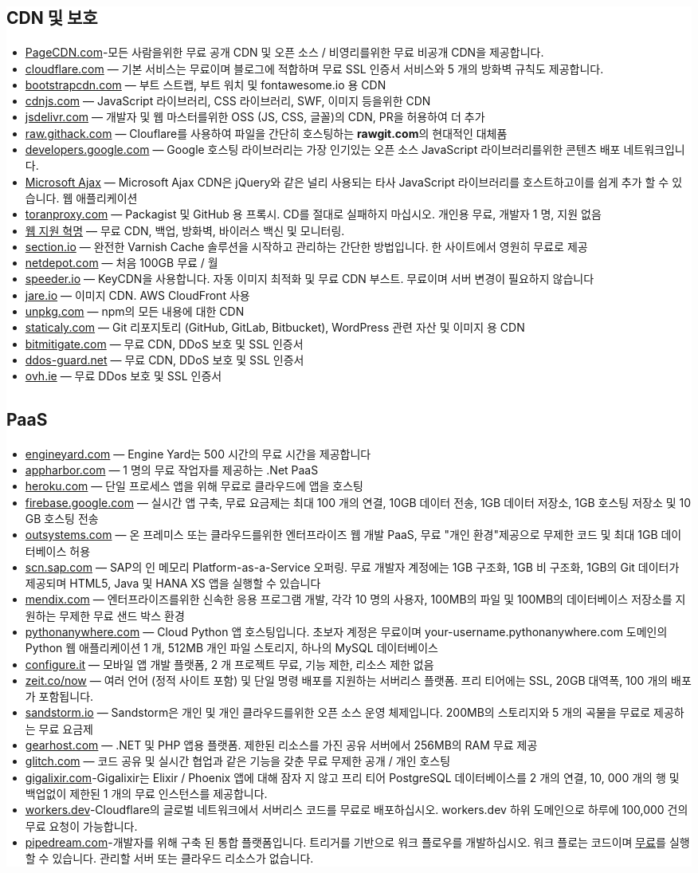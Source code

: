 
## CDN 및 보호
* [PageCDN.com](https://pagecdn.com/)-모든 사람을위한 무료 공개 CDN 및 오픈 소스 / 비영리를위한 무료 비공개 CDN을 제공합니다.
* [cloudflare.com](https://www.cloudflare.com/) — 기본 서비스는 무료이며 블로그에 적합하며 무료 SSL 인증서 서비스와 5 개의 방화벽 규칙도 제공합니다.
* [bootstrapcdn.com](https://www.bootstrapcdn.com/) — 부트 스트랩, 부트 워치 및 fontawesome.io 용 CDN
* [cdnjs.com](https://cdnjs.com/) — JavaScript 라이브러리, CSS 라이브러리, SWF, 이미지 등을위한 CDN
* [jsdelivr.com](https://www.jsdelivr.com/) — 개발자 및 웹 마스터를위한 OSS (JS, CSS, 글꼴)의 CDN, PR을 허용하여 더 추가
* [raw.githack.com](https://raw.githack.com/) — Clouflare를 사용하여 파일을 간단히 호스팅하는 **rawgit.com**의 현대적인 대체품
* [developers.google.com](https://developers.google.com/speed/libraries/) — Google 호스팅 라이브러리는 가장 인기있는 오픈 소스 JavaScript 라이브러리를위한 콘텐츠 배포 네트워크입니다.
* [Microsoft Ajax](https://docs.microsoft.com/en-us/aspnet/ajax/cdn/overview) — Microsoft Ajax CDN은 jQuery와 같은 널리 사용되는 타사 JavaScript 라이브러리를 호스트하고이를 쉽게 추가 할 수 있습니다. 웹 애플리케이션
* [toranproxy.com](https://toranproxy.com/) — Packagist 및 GitHub 용 프록시. CD를 절대로 실패하지 마십시오. 개인용 무료, 개발자 1 명, 지원 없음
* [웹 지원 혁명](https://w.tools/) — 무료 CDN, 백업, 방화벽, 바이러스 백신 및 모니터링.
* [section.io](https://www.section.io/) — 완전한 Varnish Cache 솔루션을 시작하고 관리하는 간단한 방법입니다. 한 사이트에서 영원히 무료로 제공
* [netdepot.com](https://www.netdepot.com/cdn/) — 처음 100GB 무료 / 월
* [speeder.io](https://speeder.io/) — KeyCDN을 사용합니다. 자동 이미지 최적화 및 무료 CDN 부스트. 무료이며 서버 변경이 필요하지 않습니다
* [jare.io](http://www.jare.io) — 이미지 CDN. AWS CloudFront 사용
* [unpkg.com](https://unpkg.com/) — npm의 모든 내용에 대한 CDN
* [staticaly.com](https://staticaly.com/) — Git 리포지토리 (GitHub, GitLab, Bitbucket), WordPress 관련 자산 및 이미지 용 CDN
* [bitmitigate.com](https://bitmitigate.com/website-suite.html) — 무료 CDN, DDoS 보호 및 SSL 인증서
* [ddos-guard.net](https://ddos-guard.net/store/web) — 무료 CDN, DDoS 보호 및 SSL 인증서
* [ovh.ie](https://www.ovh.ie/ssl-gateway/) — 무료 DDos 보호 및 SSL 인증서 

## PaaS
* [engineyard.com](https://www.engineyard.com/) — Engine Yard는 500 시간의 무료 시간을 제공합니다
* [appharbor.com](https://appharbor.com/) — 1 명의 무료 작업자를 제공하는 .Net PaaS
* [heroku.com](https://www.heroku.com/) — 단일 프로세스 앱을 위해 무료로 클라우드에 앱을 호스팅
* [firebase.google.com](https://firebase.google.com) — 실시간 앱 구축, 무료 요금제는 최대 100 개의 연결, 10GB 데이터 전송, 1GB 데이터 저장소, 1GB 호스팅 저장소 및 10 GB 호스팅 전송
* [outsystems.com](https://www.outsystems.com/) — 온 프레미스 또는 클라우드를위한 엔터프라이즈 웹 개발 PaaS, 무료 "개인 환경"제공으로 무제한 코드 및 최대 1GB 데이터베이스 허용
* [scn.sap.com](https://scn.sap.com/docs/DOC-56411) — SAP의 인 메모리 Platform-as-a-Service 오퍼링. 무료 개발자 계정에는 1GB 구조화, 1GB 비 구조화, 1GB의 Git 데이터가 제공되며 HTML5, Java 및 HANA XS 앱을 실행할 수 있습니다
* [mendix.com](https://www.mendix.com/) — 엔터프라이즈를위한 신속한 응용 프로그램 개발, 각각 10 명의 사용자, 100MB의 파일 및 100MB의 데이터베이스 저장소를 지원하는 무제한 무료 샌드 박스 환경
* [pythonanywhere.com](https://www.pythonanywhere.com/) — Cloud Python 앱 호스팅입니다. 초보자 계정은 무료이며 your-username.pythonanywhere.com 도메인의 Python 웹 애플리케이션 1 개, 512MB 개인 파일 스토리지, 하나의 MySQL 데이터베이스
* [configure.it](https://www.configure.it/) — 모바일 앱 개발 플랫폼, 2 개 프로젝트 무료, 기능 제한, 리소스 제한 없음
* [zeit.co/now](https://zeit.co/now) — 여러 언어 (정적 사이트 포함) 및 단일 명령 배포를 지원하는 서버리스 플랫폼. 프리 티어에는 SSL, 20GB 대역폭, 100 개의 배포가 포함됩니다.
* [sandstorm.io](https://sandstorm.io/) — Sandstorm은 개인 및 개인 클라우드를위한 오픈 소스 운영 체제입니다. 200MB의 스토리지와 5 개의 곡물을 무료로 제공하는 무료 요금제
* [gearhost.com](https://www.gearhost.com/pricing) — .NET 및 PHP 앱용 플랫폼. 제한된 리소스를 가진 공유 서버에서 256MB의 RAM 무료 제공
* [glitch.com](https://glitch.com/) — 코드 공유 및 실시간 협업과 같은 기능을 갖춘 무료 무제한 공개 / 개인 호스팅
* [gigalixir.com](https://gigalixir.com/)-Gigalixir는 Elixir / Phoenix 앱에 대해 잠자 지 않고 프리 티어 PostgreSQL 데이터베이스를 2 개의 연결, 10, 000 개의 행 및 백업없이 제한된 1 개의 무료 인스턴스를 제공합니다.
* [workers.dev](https://workers.dev)-Cloudflare의 글로벌 네트워크에서 서버리스 코드를 무료로 배포하십시오. workers.dev 하위 도메인으로 하루에 100,000 건의 무료 요청이 가능합니다.
* [pipedream.com](https://pipedream.com)-개발자를 위해 구축 된 통합 플랫폼입니다. 트리거를 기반으로 워크 플로우를 개발하십시오. 워크 플로는 코드이며 [무료](https://docs.pipedream.com/pricing/)를 실행할 수 있습니다. 관리할 서버 또는 클라우드 리소스가 없습니다.
